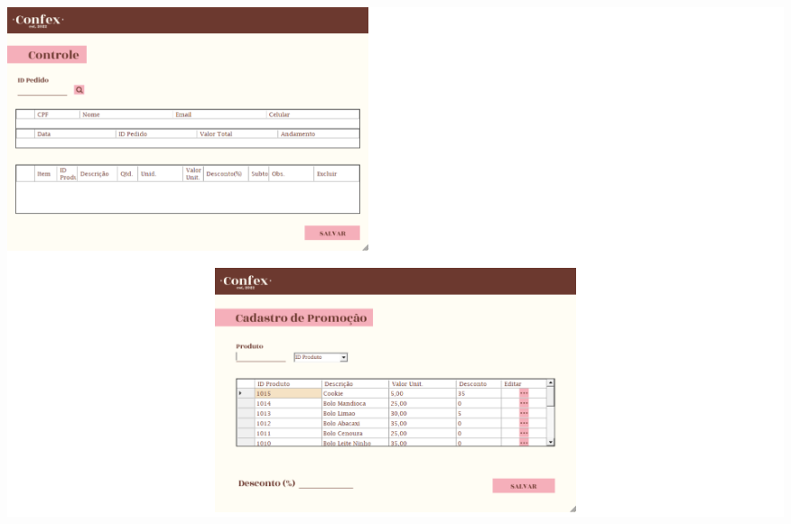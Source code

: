   
  <img alt="ordering_system" title="#ordering_system" src="./readme-img/controle.png" width="400px">
</p>

<p align="center">
  <img alt="ordering_system" title="#ordering_system" src="./readme-img/cad_promo.png" width="400px">